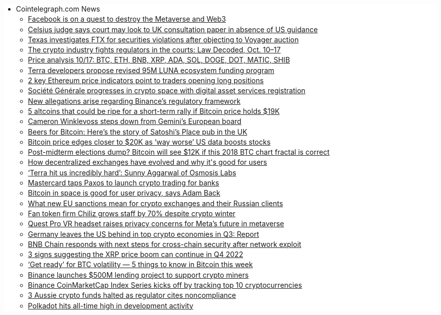 - Cointelegraph.com News
  - [Facebook is on a quest to destroy the Metaverse and Web3](https://cointelegraph.com/news/facebook-is-on-a-quest-to-destroy-web3)
  - [Celsius judge says court may look to UK consultation paper in absence of US guidance](https://cointelegraph.com/news/celsius-judge-says-court-may-look-to-uk-consultation-paper-in-absence-of-us-guidance)
  - [Texas investigates FTX for securities violations after objecting to Voyager auction](https://cointelegraph.com/news/texas-investigates-ftx-for-securities-violations-after-objecting-to-voyager-auction)
  - [The crypto industry fights regulators in the courts: Law Decoded, Oct. 10–17](https://cointelegraph.com/news/the-crypto-industry-fights-regulators-in-the-courts-law-decoded-oct-10-17)
  - [Price analysis 10/17: BTC, ETH, BNB, XRP, ADA, SOL, DOGE, DOT, MATIC, SHIB](https://cointelegraph.com/news/price-analysis-10-17-btc-eth-bnb-xrp-ada-sol-doge-dot-matic-shib)
  - [Terra developers propose revised 95M LUNA ecosystem funding program](https://cointelegraph.com/news/terra-developers-propose-revised-95m-luna-ecosystem-funding-program)
  - [2 key Ethereum price indicators point to traders opening long positions](https://cointelegraph.com/news/2-key-ethereum-price-indicators-point-to-traders-opening-long-positions)
  - [Société Générale progresses in crypto space with digital asset services registration](https://cointelegraph.com/news/societe-generale-progresses-in-crypto-space-with-digital-asset-services-registration)
  - [New allegations arise regarding Binance’s regulatory framework](https://cointelegraph.com/news/new-allegations-arise-regarding-binance-s-regulatory-framework)
  - [5 altcoins that could be ripe for a short-term rally if Bitcoin price holds $19K](https://cointelegraph.com/news/5-altcoins-that-could-be-ripe-for-a-short-term-rally-if-bitcoin-price-holds-19k)
  - [Cameron Winklevoss steps down from Gemini’s European board](https://cointelegraph.com/news/cameron-winklevoss-steps-down-from-gemini-s-european-board)
  - [Beers for Bitcoin: Here’s the story of Satoshi’s Place pub in the UK](https://cointelegraph.com/news/beers-for-bitcoin-here-s-the-story-of-satoshi-s-place-pub-in-the-uk)
  - [Bitcoin price edges closer to $20K as ‘way worse’ US data boosts stocks](https://cointelegraph.com/news/bitcoin-price-edges-closer-to-20k-as-way-worse-us-data-boosts-stocks)
  - [Post-midterm elections dump? Bitcoin will see $12K if this 2018 BTC chart fractal is correct](https://cointelegraph.com/news/post-midterm-elections-dump-bitcoin-will-see-12k-if-this-2018-btc-chart-fractal-is-correct)
  - [How decentralized exchanges have evolved and why it's good for users](https://cointelegraph.com/news/how-decentralized-exchanges-have-evolved-and-why-it-s-good-for-users)
  - [‘Terra hit us incredibly hard’: Sunny Aggarwal of Osmosis Labs](https://cointelegraph.com/magazine/2022/10/17/connecting-blockchains-crossroads-sunny-aggarwal-osmosis-dex)
  - [Mastercard taps Paxos to launch crypto trading for banks](https://cointelegraph.com/news/mastercard-taps-paxos-to-launch-crypto-trading-for-banks)
  - [Bitcoin in space is good for user privacy, says Adam Back](https://cointelegraph.com/news/bitcoin-in-space-is-good-for-user-privacy-says-adam-back)
  - [What new EU sanctions mean for crypto exchanges and their Russian clients](https://cointelegraph.com/news/what-new-eu-sanctions-mean-for-crypto-exchanges-and-their-russian-client)
  - [Fan token firm Chiliz grows staff by 70% despite crypto winter](https://cointelegraph.com/news/fan-token-firm-chiliz-grows-staff-by-70-despite-crypto-winter)
  - [Quest Pro VR headset raises privacy concerns for Meta’s future in metaverse](https://cointelegraph.com/news/quest-pro-vr-headset-raises-privacy-concerns-for-meta-s-future-in-metaverse)
  - [Germany leaves the US behind in top crypto economies in Q3: Report](https://cointelegraph.com/news/germany-leaves-the-us-behind-in-top-crypto-economies-in-q3-report)
  - [BNB Chain responds with next steps for cross-chain security after network exploit](https://cointelegraph.com/news/bnb-chain-responds-with-next-steps-for-cross-chain-security-after-network-exploit)
  - [3 signs suggesting the XRP price boom can continue in Q4 2022](https://cointelegraph.com/news/3-signs-suggesting-the-xrp-price-boom-can-continue-in-q4-2022)
  - [‘Get ready’ for BTC volatility — 5 things to know in Bitcoin this week](https://cointelegraph.com/news/get-ready-for-btc-volatility-5-things-to-know-in-bitcoin-this-week)
  - [Binance launches $500M lending project to support crypto miners](https://cointelegraph.com/news/binance-launches-500m-lending-project-to-support-crypto-miners)
  - [Binance CoinMarketCap Index Series kicks off by tracking top 10 cryptocurrencies](https://cointelegraph.com/news/binance-coinmarketcap-index-series-kicks-off-by-tracking-top-10-crypto)
  - [3 Aussie crypto funds halted as regulator cites noncompliance](https://cointelegraph.com/news/three-aussie-crypto-funds-halted-as-regulator-cites-non-compliance)
  - [Polkadot hits all-time high in development activity](https://cointelegraph.com/news/polkadot-hits-all-time-high-in-development-activity)